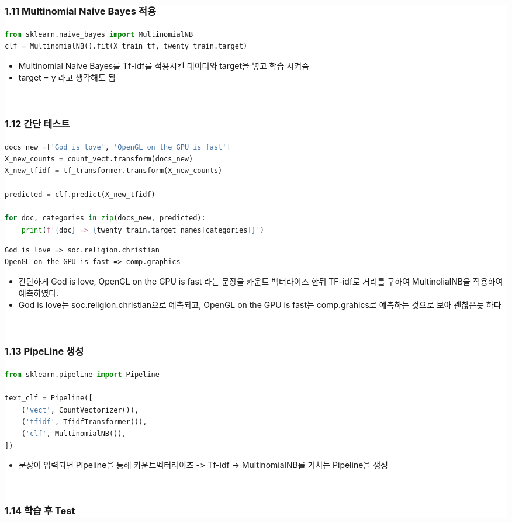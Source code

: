 ### 1.11 Multinomial Naive Bayes 적용


```python
from sklearn.naive_bayes import MultinomialNB
clf = MultinomialNB().fit(X_train_tf, twenty_train.target)
```

- Multinomial Naive Bayes를 Tf-idf를 적용시킨 데이터와 target을 넣고 학습 시켜줌
- target = y 라고 생각해도 됨

<br>

### 1.12 간단 테스트


```python
docs_new =['God is love', 'OpenGL on the GPU is fast']
X_new_counts = count_vect.transform(docs_new)
X_new_tfidf = tf_transformer.transform(X_new_counts)

predicted = clf.predict(X_new_tfidf)

for doc, categories in zip(docs_new, predicted):
    print(f'{doc} => {twenty_train.target_names[categories]}')
```

    God is love => soc.religion.christian
    OpenGL on the GPU is fast => comp.graphics


- 간단하게 God is love, OpenGL on the GPU is fast 라는 문장을 카운트 벡터라이즈 한뒤 TF-idf로 거리를 구하여 MultinolialNB을 적용하여 예측하였다.
- God is love는 soc.religion.christian으로 예측되고, OpenGL on the GPU is fast는 comp.grahics로 예측하는 것으로 보아 괜찮은듯 하다

<br>

### 1.13 PipeLine 생성


```python
from sklearn.pipeline import Pipeline

text_clf = Pipeline([
    ('vect', CountVectorizer()),
    ('tfidf', TfidfTransformer()),
    ('clf', MultinomialNB()),
])
```

- 문장이 입력되면 Pipeline을 통해 카운트벡터라이즈 -> Tf-idf -> MultinomialNB를 거치는 Pipeline을 생성

<br>

### 1.14 학습 후 Test

